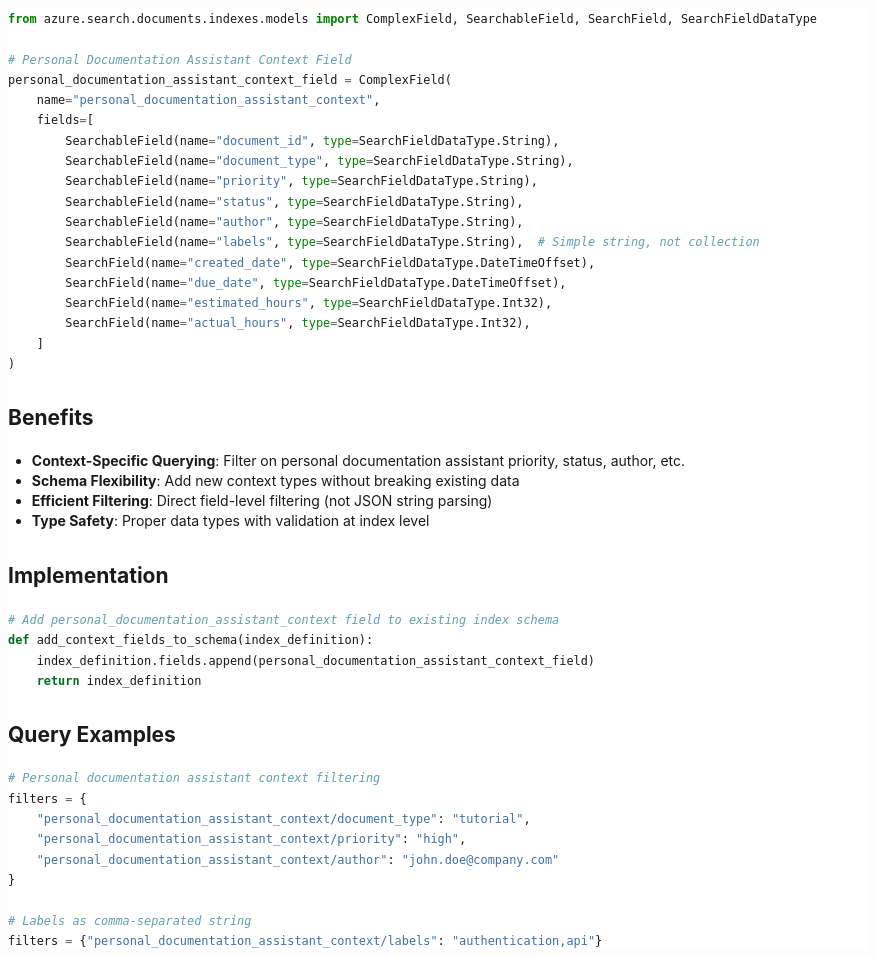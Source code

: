 ```python
from azure.search.documents.indexes.models import ComplexField, SearchableField, SearchField, SearchFieldDataType

# Personal Documentation Assistant Context Field
personal_documentation_assistant_context_field = ComplexField(
    name="personal_documentation_assistant_context",
    fields=[
        SearchableField(name="document_id", type=SearchFieldDataType.String),
        SearchableField(name="document_type", type=SearchFieldDataType.String),
        SearchableField(name="priority", type=SearchFieldDataType.String),
        SearchableField(name="status", type=SearchFieldDataType.String),
        SearchableField(name="author", type=SearchFieldDataType.String),
        SearchableField(name="labels", type=SearchFieldDataType.String),  # Simple string, not collection
        SearchField(name="created_date", type=SearchFieldDataType.DateTimeOffset),
        SearchField(name="due_date", type=SearchFieldDataType.DateTimeOffset),
        SearchField(name="estimated_hours", type=SearchFieldDataType.Int32),
        SearchField(name="actual_hours", type=SearchFieldDataType.Int32),
    ]
)
```

## Benefits

- **Context-Specific Querying**: Filter on personal documentation assistant priority, status, author, etc.
- **Schema Flexibility**: Add new context types without breaking existing data
- **Efficient Filtering**: Direct field-level filtering (not JSON string parsing)
- **Type Safety**: Proper data types with validation at index level

## Implementation

```python
# Add personal_documentation_assistant_context field to existing index schema
def add_context_fields_to_schema(index_definition):
    index_definition.fields.append(personal_documentation_assistant_context_field)
    return index_definition
```

## Query Examples

```python
# Personal documentation assistant context filtering
filters = {
    "personal_documentation_assistant_context/document_type": "tutorial",
    "personal_documentation_assistant_context/priority": "high",
    "personal_documentation_assistant_context/author": "john.doe@company.com"
}

# Labels as comma-separated string
filters = {"personal_documentation_assistant_context/labels": "authentication,api"}
```
